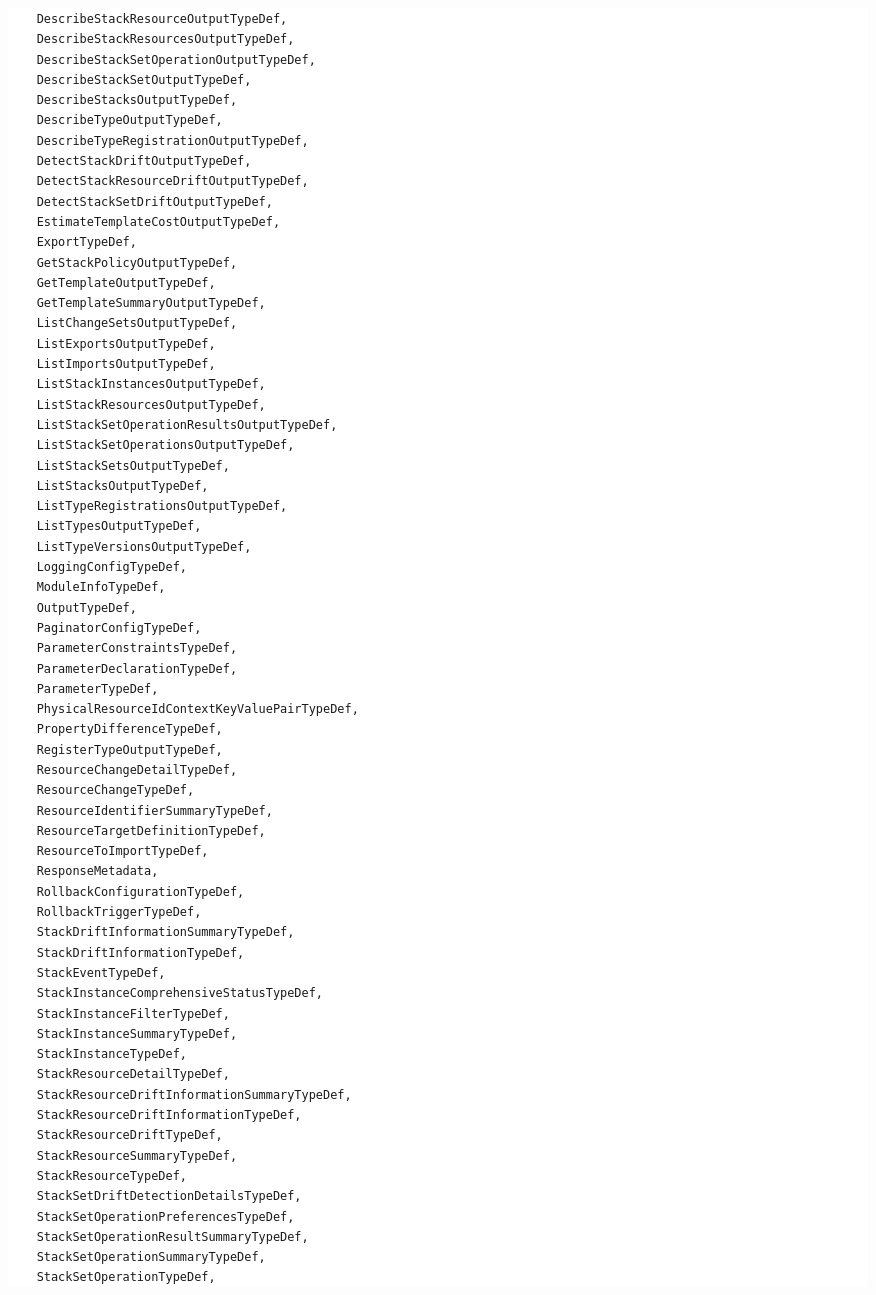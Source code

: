 ```python
    DescribeStackResourceOutputTypeDef,
    DescribeStackResourcesOutputTypeDef,
    DescribeStackSetOperationOutputTypeDef,
    DescribeStackSetOutputTypeDef,
    DescribeStacksOutputTypeDef,
    DescribeTypeOutputTypeDef,
    DescribeTypeRegistrationOutputTypeDef,
    DetectStackDriftOutputTypeDef,
    DetectStackResourceDriftOutputTypeDef,
    DetectStackSetDriftOutputTypeDef,
    EstimateTemplateCostOutputTypeDef,
    ExportTypeDef,
    GetStackPolicyOutputTypeDef,
    GetTemplateOutputTypeDef,
    GetTemplateSummaryOutputTypeDef,
    ListChangeSetsOutputTypeDef,
    ListExportsOutputTypeDef,
    ListImportsOutputTypeDef,
    ListStackInstancesOutputTypeDef,
    ListStackResourcesOutputTypeDef,
    ListStackSetOperationResultsOutputTypeDef,
    ListStackSetOperationsOutputTypeDef,
    ListStackSetsOutputTypeDef,
    ListStacksOutputTypeDef,
    ListTypeRegistrationsOutputTypeDef,
    ListTypesOutputTypeDef,
    ListTypeVersionsOutputTypeDef,
    LoggingConfigTypeDef,
    ModuleInfoTypeDef,
    OutputTypeDef,
    PaginatorConfigTypeDef,
    ParameterConstraintsTypeDef,
    ParameterDeclarationTypeDef,
    ParameterTypeDef,
    PhysicalResourceIdContextKeyValuePairTypeDef,
    PropertyDifferenceTypeDef,
    RegisterTypeOutputTypeDef,
    ResourceChangeDetailTypeDef,
    ResourceChangeTypeDef,
    ResourceIdentifierSummaryTypeDef,
    ResourceTargetDefinitionTypeDef,
    ResourceToImportTypeDef,
    ResponseMetadata,
    RollbackConfigurationTypeDef,
    RollbackTriggerTypeDef,
    StackDriftInformationSummaryTypeDef,
    StackDriftInformationTypeDef,
    StackEventTypeDef,
    StackInstanceComprehensiveStatusTypeDef,
    StackInstanceFilterTypeDef,
    StackInstanceSummaryTypeDef,
    StackInstanceTypeDef,
    StackResourceDetailTypeDef,
    StackResourceDriftInformationSummaryTypeDef,
    StackResourceDriftInformationTypeDef,
    StackResourceDriftTypeDef,
    StackResourceSummaryTypeDef,
    StackResourceTypeDef,
    StackSetDriftDetectionDetailsTypeDef,
    StackSetOperationPreferencesTypeDef,
    StackSetOperationResultSummaryTypeDef,
    StackSetOperationSummaryTypeDef,
    StackSetOperationTypeDef,
```